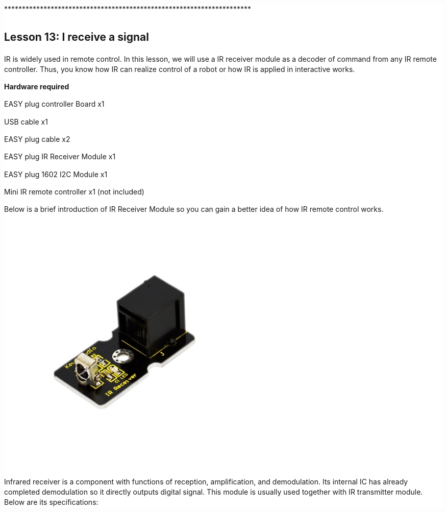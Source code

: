 \*\*\*\*\*\*\*\*\*\*\*\*\*\*\*\*\*\*\*\*\*\*\*\*\*\*\*\*\*\*\*\*\*\*\*\*\*\*\*\*\*\*\*\*\*\*\*\*\*\*\*\*\*\*\*\*\*\*\*\*\*\*\*\*\*\*\*\*\*

## Lesson 13: I receive a signal

IR is widely used in remote control. In this lesson, we will use a IR receiver
module as a decoder of command from any IR remote controller. Thus, you know how
IR can realize control of a robot or how IR is applied in interactive works.

**Hardware required**

EASY plug controller Board x1

USB cable x1

EASY plug cable x2

EASY plug IR Receiver Module x1

EASY plug 1602 I2C Module x1

Mini IR remote controller x1 (not included)

Below is a brief introduction of IR Receiver Module so you can gain a better
idea of how IR remote control works.

![](media/7667fad52f9dde5af11920b38261772b.jpeg)

Infrared receiver is a component with functions of reception, amplification, and
demodulation. Its internal IC has already completed demodulation so it directly
outputs digital signal. This module is usually used together with IR transmitter
module. Below are its specifications:

